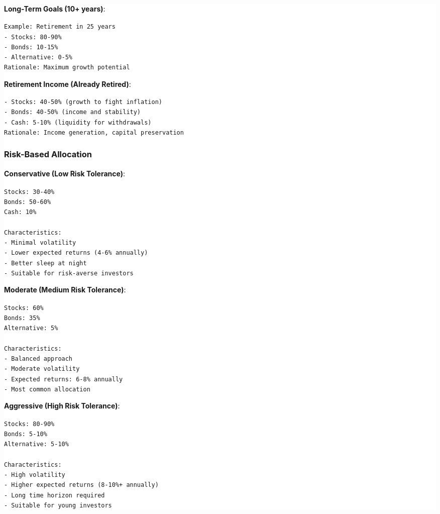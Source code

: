 **Long-Term Goals (10+ years)**:
```
Example: Retirement in 25 years
- Stocks: 80-90%
- Bonds: 10-15%
- Alternative: 0-5%
Rationale: Maximum growth potential
```

**Retirement Income (Already Retired)**:
```
- Stocks: 40-50% (growth to fight inflation)
- Bonds: 40-50% (income and stability)
- Cash: 5-10% (liquidity for withdrawals)
Rationale: Income generation, capital preservation
```

### Risk-Based Allocation

**Conservative (Low Risk Tolerance)**:
```
Stocks: 30-40%
Bonds: 50-60%
Cash: 10%

Characteristics:
- Minimal volatility
- Lower expected returns (4-6% annually)
- Better sleep at night
- Suitable for risk-averse investors
```

**Moderate (Medium Risk Tolerance)**:
```
Stocks: 60%
Bonds: 35%
Alternative: 5%

Characteristics:
- Balanced approach
- Moderate volatility
- Expected returns: 6-8% annually
- Most common allocation
```

**Aggressive (High Risk Tolerance)**:
```
Stocks: 80-90%
Bonds: 5-10%
Alternative: 5-10%

Characteristics:
- High volatility
- Higher expected returns (8-10%+ annually)
- Long time horizon required
- Suitable for young investors
```
